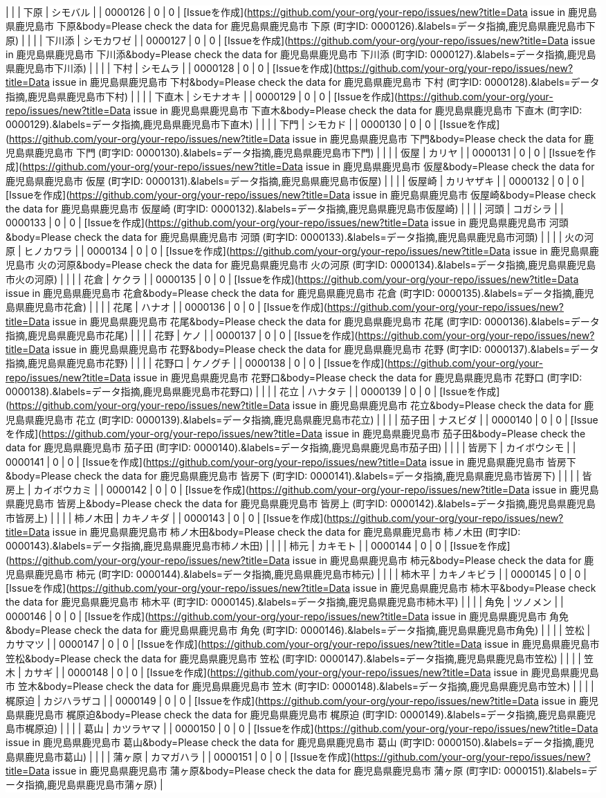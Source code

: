 |  |  | 下原 |   シモバル |  | 0000126 | 0 | 0 | [Issueを作成](https://github.com/your-org/your-repo/issues/new?title=Data issue in 鹿児島県鹿児島市   下原&body=Please check the data for 鹿児島県鹿児島市   下原 (町字ID: 0000126).&labels=データ指摘,鹿児島県鹿児島市下原) |
|  |  | 下川添 |   シモカワゼ |  | 0000127 | 0 | 0 | [Issueを作成](https://github.com/your-org/your-repo/issues/new?title=Data issue in 鹿児島県鹿児島市   下川添&body=Please check the data for 鹿児島県鹿児島市   下川添 (町字ID: 0000127).&labels=データ指摘,鹿児島県鹿児島市下川添) |
|  |  | 下村 |   シモムラ |  | 0000128 | 0 | 0 | [Issueを作成](https://github.com/your-org/your-repo/issues/new?title=Data issue in 鹿児島県鹿児島市   下村&body=Please check the data for 鹿児島県鹿児島市   下村 (町字ID: 0000128).&labels=データ指摘,鹿児島県鹿児島市下村) |
|  |  | 下直木 |   シモナオキ |  | 0000129 | 0 | 0 | [Issueを作成](https://github.com/your-org/your-repo/issues/new?title=Data issue in 鹿児島県鹿児島市   下直木&body=Please check the data for 鹿児島県鹿児島市   下直木 (町字ID: 0000129).&labels=データ指摘,鹿児島県鹿児島市下直木) |
|  |  | 下門 |   シモカド |  | 0000130 | 0 | 0 | [Issueを作成](https://github.com/your-org/your-repo/issues/new?title=Data issue in 鹿児島県鹿児島市   下門&body=Please check the data for 鹿児島県鹿児島市   下門 (町字ID: 0000130).&labels=データ指摘,鹿児島県鹿児島市下門) |
|  |  | 仮屋 |   カリヤ |  | 0000131 | 0 | 0 | [Issueを作成](https://github.com/your-org/your-repo/issues/new?title=Data issue in 鹿児島県鹿児島市   仮屋&body=Please check the data for 鹿児島県鹿児島市   仮屋 (町字ID: 0000131).&labels=データ指摘,鹿児島県鹿児島市仮屋) |
|  |  | 仮屋崎 |   カリヤザキ |  | 0000132 | 0 | 0 | [Issueを作成](https://github.com/your-org/your-repo/issues/new?title=Data issue in 鹿児島県鹿児島市   仮屋崎&body=Please check the data for 鹿児島県鹿児島市   仮屋崎 (町字ID: 0000132).&labels=データ指摘,鹿児島県鹿児島市仮屋崎) |
|  |  | 河頭 |   コガシラ |  | 0000133 | 0 | 0 | [Issueを作成](https://github.com/your-org/your-repo/issues/new?title=Data issue in 鹿児島県鹿児島市   河頭&body=Please check the data for 鹿児島県鹿児島市   河頭 (町字ID: 0000133).&labels=データ指摘,鹿児島県鹿児島市河頭) |
|  |  | 火の河原 |   ヒノカワラ |  | 0000134 | 0 | 0 | [Issueを作成](https://github.com/your-org/your-repo/issues/new?title=Data issue in 鹿児島県鹿児島市   火の河原&body=Please check the data for 鹿児島県鹿児島市   火の河原 (町字ID: 0000134).&labels=データ指摘,鹿児島県鹿児島市火の河原) |
|  |  | 花倉 |   ケクラ |  | 0000135 | 0 | 0 | [Issueを作成](https://github.com/your-org/your-repo/issues/new?title=Data issue in 鹿児島県鹿児島市   花倉&body=Please check the data for 鹿児島県鹿児島市   花倉 (町字ID: 0000135).&labels=データ指摘,鹿児島県鹿児島市花倉) |
|  |  | 花尾 |   ハナオ |  | 0000136 | 0 | 0 | [Issueを作成](https://github.com/your-org/your-repo/issues/new?title=Data issue in 鹿児島県鹿児島市   花尾&body=Please check the data for 鹿児島県鹿児島市   花尾 (町字ID: 0000136).&labels=データ指摘,鹿児島県鹿児島市花尾) |
|  |  | 花野 |   ケノ |  | 0000137 | 0 | 0 | [Issueを作成](https://github.com/your-org/your-repo/issues/new?title=Data issue in 鹿児島県鹿児島市   花野&body=Please check the data for 鹿児島県鹿児島市   花野 (町字ID: 0000137).&labels=データ指摘,鹿児島県鹿児島市花野) |
|  |  | 花野口 |   ケノグチ |  | 0000138 | 0 | 0 | [Issueを作成](https://github.com/your-org/your-repo/issues/new?title=Data issue in 鹿児島県鹿児島市   花野口&body=Please check the data for 鹿児島県鹿児島市   花野口 (町字ID: 0000138).&labels=データ指摘,鹿児島県鹿児島市花野口) |
|  |  | 花立 |   ハナタテ |  | 0000139 | 0 | 0 | [Issueを作成](https://github.com/your-org/your-repo/issues/new?title=Data issue in 鹿児島県鹿児島市   花立&body=Please check the data for 鹿児島県鹿児島市   花立 (町字ID: 0000139).&labels=データ指摘,鹿児島県鹿児島市花立) |
|  |  | 茄子田 |   ナスビダ |  | 0000140 | 0 | 0 | [Issueを作成](https://github.com/your-org/your-repo/issues/new?title=Data issue in 鹿児島県鹿児島市   茄子田&body=Please check the data for 鹿児島県鹿児島市   茄子田 (町字ID: 0000140).&labels=データ指摘,鹿児島県鹿児島市茄子田) |
|  |  | 皆房下 |   カイボウシモ |  | 0000141 | 0 | 0 | [Issueを作成](https://github.com/your-org/your-repo/issues/new?title=Data issue in 鹿児島県鹿児島市   皆房下&body=Please check the data for 鹿児島県鹿児島市   皆房下 (町字ID: 0000141).&labels=データ指摘,鹿児島県鹿児島市皆房下) |
|  |  | 皆房上 |   カイボウカミ |  | 0000142 | 0 | 0 | [Issueを作成](https://github.com/your-org/your-repo/issues/new?title=Data issue in 鹿児島県鹿児島市   皆房上&body=Please check the data for 鹿児島県鹿児島市   皆房上 (町字ID: 0000142).&labels=データ指摘,鹿児島県鹿児島市皆房上) |
|  |  | 柿ノ木田 |   カキノキダ |  | 0000143 | 0 | 0 | [Issueを作成](https://github.com/your-org/your-repo/issues/new?title=Data issue in 鹿児島県鹿児島市   柿ノ木田&body=Please check the data for 鹿児島県鹿児島市   柿ノ木田 (町字ID: 0000143).&labels=データ指摘,鹿児島県鹿児島市柿ノ木田) |
|  |  | 柿元 |   カキモト |  | 0000144 | 0 | 0 | [Issueを作成](https://github.com/your-org/your-repo/issues/new?title=Data issue in 鹿児島県鹿児島市   柿元&body=Please check the data for 鹿児島県鹿児島市   柿元 (町字ID: 0000144).&labels=データ指摘,鹿児島県鹿児島市柿元) |
|  |  | 柿木平 |   カキノキビラ |  | 0000145 | 0 | 0 | [Issueを作成](https://github.com/your-org/your-repo/issues/new?title=Data issue in 鹿児島県鹿児島市   柿木平&body=Please check the data for 鹿児島県鹿児島市   柿木平 (町字ID: 0000145).&labels=データ指摘,鹿児島県鹿児島市柿木平) |
|  |  | 角免 |   ツノメン |  | 0000146 | 0 | 0 | [Issueを作成](https://github.com/your-org/your-repo/issues/new?title=Data issue in 鹿児島県鹿児島市   角免&body=Please check the data for 鹿児島県鹿児島市   角免 (町字ID: 0000146).&labels=データ指摘,鹿児島県鹿児島市角免) |
|  |  | 笠松 |   カサマツ |  | 0000147 | 0 | 0 | [Issueを作成](https://github.com/your-org/your-repo/issues/new?title=Data issue in 鹿児島県鹿児島市   笠松&body=Please check the data for 鹿児島県鹿児島市   笠松 (町字ID: 0000147).&labels=データ指摘,鹿児島県鹿児島市笠松) |
|  |  | 笠木 |   カサギ |  | 0000148 | 0 | 0 | [Issueを作成](https://github.com/your-org/your-repo/issues/new?title=Data issue in 鹿児島県鹿児島市   笠木&body=Please check the data for 鹿児島県鹿児島市   笠木 (町字ID: 0000148).&labels=データ指摘,鹿児島県鹿児島市笠木) |
|  |  | 梶原迫 |   カジハラザコ |  | 0000149 | 0 | 0 | [Issueを作成](https://github.com/your-org/your-repo/issues/new?title=Data issue in 鹿児島県鹿児島市   梶原迫&body=Please check the data for 鹿児島県鹿児島市   梶原迫 (町字ID: 0000149).&labels=データ指摘,鹿児島県鹿児島市梶原迫) |
|  |  | 葛山 |   カツラヤマ |  | 0000150 | 0 | 0 | [Issueを作成](https://github.com/your-org/your-repo/issues/new?title=Data issue in 鹿児島県鹿児島市   葛山&body=Please check the data for 鹿児島県鹿児島市   葛山 (町字ID: 0000150).&labels=データ指摘,鹿児島県鹿児島市葛山) |
|  |  | 蒲ヶ原 |   カマガハラ |  | 0000151 | 0 | 0 | [Issueを作成](https://github.com/your-org/your-repo/issues/new?title=Data issue in 鹿児島県鹿児島市   蒲ヶ原&body=Please check the data for 鹿児島県鹿児島市   蒲ヶ原 (町字ID: 0000151).&labels=データ指摘,鹿児島県鹿児島市蒲ヶ原) |